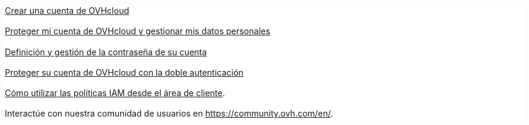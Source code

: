 [Crear una cuenta de OVHcloud](ovhcloud-account-creation1.)

[Proteger mi cuenta de OVHcloud y gestionar mis datos personales](all_about_username1.)

[Definición y gestión de la contraseña de su cuenta](manage-ovh-password1.)

[Proteger su cuenta de OVHcloud con la doble autenticación](secure-ovhcloud-account-with-2fa1.)

[Cómo utilizar las políticas IAM desde el área de cliente](iam-policy-ui1.).

Interactúe con nuestra comunidad de usuarios en <https://community.ovh.com/en/>.
